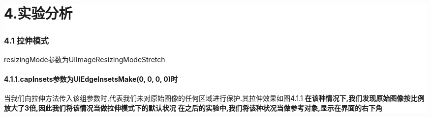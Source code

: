 # 4.实验分析

### 4.1 拉伸模式

resizingMode参数为UIImageResizingModeStretch

#### 4.1.1.capInsets参数为UIEdgeInsetsMake(0, 0, 0, 0)时

当我们向拉伸方法传入该组参数时,代表我们未对原始图像的任何区域进行保护.其拉伸效果如图4.1.1
**在该种情况下,我们发现原始图像按比例放大了3倍,因此我们将该情况当做拉伸模式下的默认状况**
**在之后的实验中,我们将该种状况当做参考对象,显示在界面的右下角**
